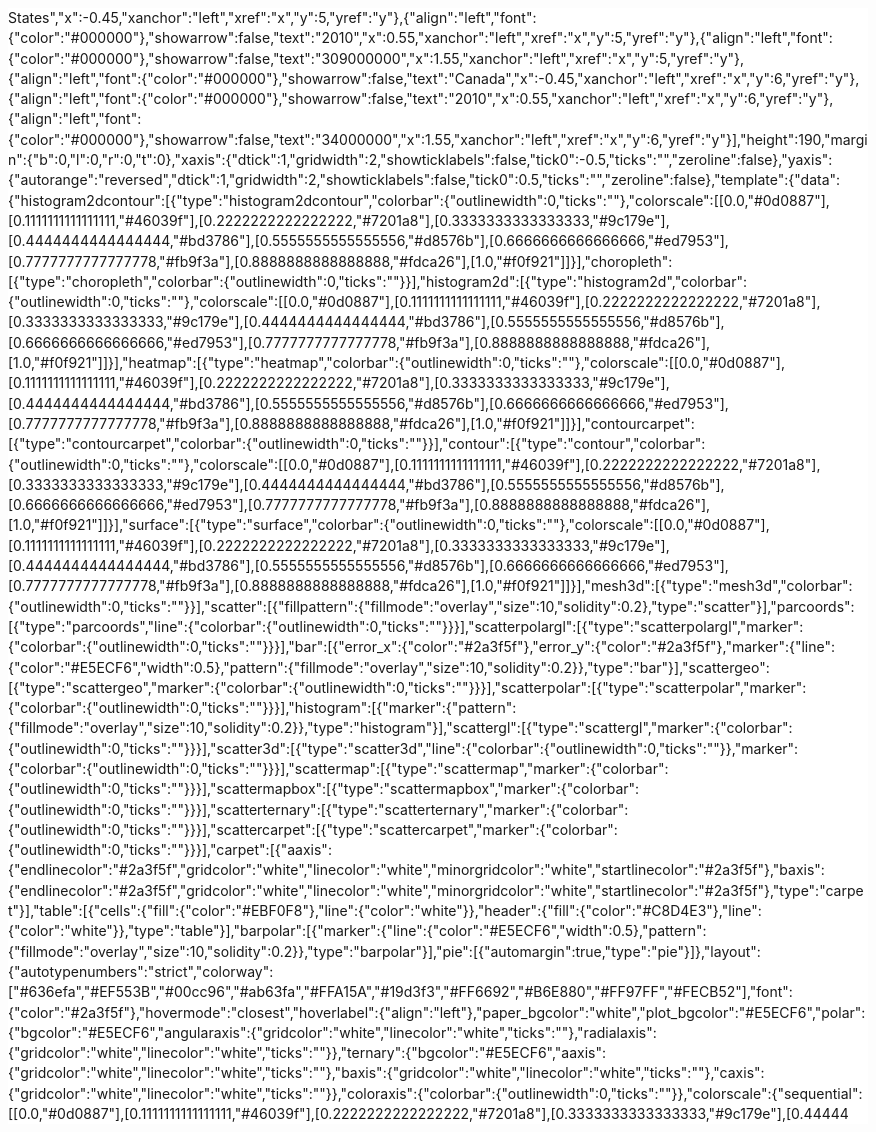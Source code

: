 States","x":-0.45,"xanchor":"left","xref":"x","y":5,"yref":"y"},{"align":"left","font":{"color":"#000000"},"showarrow":false,"text":"2010","x":0.55,"xanchor":"left","xref":"x","y":5,"yref":"y"},{"align":"left","font":{"color":"#000000"},"showarrow":false,"text":"309000000","x":1.55,"xanchor":"left","xref":"x","y":5,"yref":"y"},{"align":"left","font":{"color":"#000000"},"showarrow":false,"text":"Canada","x":-0.45,"xanchor":"left","xref":"x","y":6,"yref":"y"},{"align":"left","font":{"color":"#000000"},"showarrow":false,"text":"2010","x":0.55,"xanchor":"left","xref":"x","y":6,"yref":"y"},{"align":"left","font":{"color":"#000000"},"showarrow":false,"text":"34000000","x":1.55,"xanchor":"left","xref":"x","y":6,"yref":"y"}],"height":190,"margin":{"b":0,"l":0,"r":0,"t":0},"xaxis":{"dtick":1,"gridwidth":2,"showticklabels":false,"tick0":-0.5,"ticks":"","zeroline":false},"yaxis":{"autorange":"reversed","dtick":1,"gridwidth":2,"showticklabels":false,"tick0":0.5,"ticks":"","zeroline":false},"template":{"data":{"histogram2dcontour":[{"type":"histogram2dcontour","colorbar":{"outlinewidth":0,"ticks":""},"colorscale":[[0.0,"#0d0887"],[0.1111111111111111,"#46039f"],[0.2222222222222222,"#7201a8"],[0.3333333333333333,"#9c179e"],[0.4444444444444444,"#bd3786"],[0.5555555555555556,"#d8576b"],[0.6666666666666666,"#ed7953"],[0.7777777777777778,"#fb9f3a"],[0.8888888888888888,"#fdca26"],[1.0,"#f0f921"]]}],"choropleth":[{"type":"choropleth","colorbar":{"outlinewidth":0,"ticks":""}}],"histogram2d":[{"type":"histogram2d","colorbar":{"outlinewidth":0,"ticks":""},"colorscale":[[0.0,"#0d0887"],[0.1111111111111111,"#46039f"],[0.2222222222222222,"#7201a8"],[0.3333333333333333,"#9c179e"],[0.4444444444444444,"#bd3786"],[0.5555555555555556,"#d8576b"],[0.6666666666666666,"#ed7953"],[0.7777777777777778,"#fb9f3a"],[0.8888888888888888,"#fdca26"],[1.0,"#f0f921"]]}],"heatmap":[{"type":"heatmap","colorbar":{"outlinewidth":0,"ticks":""},"colorscale":[[0.0,"#0d0887"],[0.1111111111111111,"#46039f"],[0.2222222222222222,"#7201a8"],[0.3333333333333333,"#9c179e"],[0.4444444444444444,"#bd3786"],[0.5555555555555556,"#d8576b"],[0.6666666666666666,"#ed7953"],[0.7777777777777778,"#fb9f3a"],[0.8888888888888888,"#fdca26"],[1.0,"#f0f921"]]}],"contourcarpet":[{"type":"contourcarpet","colorbar":{"outlinewidth":0,"ticks":""}}],"contour":[{"type":"contour","colorbar":{"outlinewidth":0,"ticks":""},"colorscale":[[0.0,"#0d0887"],[0.1111111111111111,"#46039f"],[0.2222222222222222,"#7201a8"],[0.3333333333333333,"#9c179e"],[0.4444444444444444,"#bd3786"],[0.5555555555555556,"#d8576b"],[0.6666666666666666,"#ed7953"],[0.7777777777777778,"#fb9f3a"],[0.8888888888888888,"#fdca26"],[1.0,"#f0f921"]]}],"surface":[{"type":"surface","colorbar":{"outlinewidth":0,"ticks":""},"colorscale":[[0.0,"#0d0887"],[0.1111111111111111,"#46039f"],[0.2222222222222222,"#7201a8"],[0.3333333333333333,"#9c179e"],[0.4444444444444444,"#bd3786"],[0.5555555555555556,"#d8576b"],[0.6666666666666666,"#ed7953"],[0.7777777777777778,"#fb9f3a"],[0.8888888888888888,"#fdca26"],[1.0,"#f0f921"]]}],"mesh3d":[{"type":"mesh3d","colorbar":{"outlinewidth":0,"ticks":""}}],"scatter":[{"fillpattern":{"fillmode":"overlay","size":10,"solidity":0.2},"type":"scatter"}],"parcoords":[{"type":"parcoords","line":{"colorbar":{"outlinewidth":0,"ticks":""}}}],"scatterpolargl":[{"type":"scatterpolargl","marker":{"colorbar":{"outlinewidth":0,"ticks":""}}}],"bar":[{"error_x":{"color":"#2a3f5f"},"error_y":{"color":"#2a3f5f"},"marker":{"line":{"color":"#E5ECF6","width":0.5},"pattern":{"fillmode":"overlay","size":10,"solidity":0.2}},"type":"bar"}],"scattergeo":[{"type":"scattergeo","marker":{"colorbar":{"outlinewidth":0,"ticks":""}}}],"scatterpolar":[{"type":"scatterpolar","marker":{"colorbar":{"outlinewidth":0,"ticks":""}}}],"histogram":[{"marker":{"pattern":{"fillmode":"overlay","size":10,"solidity":0.2}},"type":"histogram"}],"scattergl":[{"type":"scattergl","marker":{"colorbar":{"outlinewidth":0,"ticks":""}}}],"scatter3d":[{"type":"scatter3d","line":{"colorbar":{"outlinewidth":0,"ticks":""}},"marker":{"colorbar":{"outlinewidth":0,"ticks":""}}}],"scattermap":[{"type":"scattermap","marker":{"colorbar":{"outlinewidth":0,"ticks":""}}}],"scattermapbox":[{"type":"scattermapbox","marker":{"colorbar":{"outlinewidth":0,"ticks":""}}}],"scatterternary":[{"type":"scatterternary","marker":{"colorbar":{"outlinewidth":0,"ticks":""}}}],"scattercarpet":[{"type":"scattercarpet","marker":{"colorbar":{"outlinewidth":0,"ticks":""}}}],"carpet":[{"aaxis":{"endlinecolor":"#2a3f5f","gridcolor":"white","linecolor":"white","minorgridcolor":"white","startlinecolor":"#2a3f5f"},"baxis":{"endlinecolor":"#2a3f5f","gridcolor":"white","linecolor":"white","minorgridcolor":"white","startlinecolor":"#2a3f5f"},"type":"carpet"}],"table":[{"cells":{"fill":{"color":"#EBF0F8"},"line":{"color":"white"}},"header":{"fill":{"color":"#C8D4E3"},"line":{"color":"white"}},"type":"table"}],"barpolar":[{"marker":{"line":{"color":"#E5ECF6","width":0.5},"pattern":{"fillmode":"overlay","size":10,"solidity":0.2}},"type":"barpolar"}],"pie":[{"automargin":true,"type":"pie"}]},"layout":{"autotypenumbers":"strict","colorway":["#636efa","#EF553B","#00cc96","#ab63fa","#FFA15A","#19d3f3","#FF6692","#B6E880","#FF97FF","#FECB52"],"font":{"color":"#2a3f5f"},"hovermode":"closest","hoverlabel":{"align":"left"},"paper_bgcolor":"white","plot_bgcolor":"#E5ECF6","polar":{"bgcolor":"#E5ECF6","angularaxis":{"gridcolor":"white","linecolor":"white","ticks":""},"radialaxis":{"gridcolor":"white","linecolor":"white","ticks":""}},"ternary":{"bgcolor":"#E5ECF6","aaxis":{"gridcolor":"white","linecolor":"white","ticks":""},"baxis":{"gridcolor":"white","linecolor":"white","ticks":""},"caxis":{"gridcolor":"white","linecolor":"white","ticks":""}},"coloraxis":{"colorbar":{"outlinewidth":0,"ticks":""}},"colorscale":{"sequential":[[0.0,"#0d0887"],[0.1111111111111111,"#46039f"],[0.2222222222222222,"#7201a8"],[0.3333333333333333,"#9c179e"],[0.44444